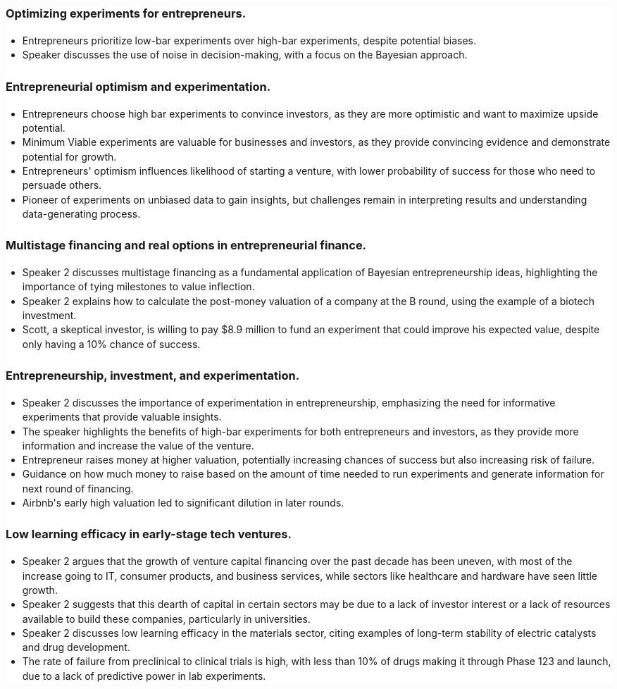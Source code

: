 
### **Optimizing experiments for entrepreneurs.**



* Entrepreneurs prioritize low-bar experiments over high-bar experiments, despite potential biases.
* Speaker discusses the use of noise in decision-making, with a focus on the Bayesian approach.


### **Entrepreneurial optimism and experimentation.**



* Entrepreneurs choose high bar experiments to convince investors, as they are more optimistic and want to maximize upside potential.
* Minimum Viable experiments are valuable for businesses and investors, as they provide convincing evidence and demonstrate potential for growth.
* Entrepreneurs' optimism influences likelihood of starting a venture, with lower probability of success for those who need to persuade others.
* Pioneer of experiments on unbiased data to gain insights, but challenges remain in interpreting results and understanding data-generating process.


### **Multistage financing and real options in entrepreneurial finance.**



* Speaker 2 discusses multistage financing as a fundamental application of Bayesian entrepreneurship ideas, highlighting the importance of tying milestones to value inflection.
* Speaker 2 explains how to calculate the post-money valuation of a company at the B round, using the example of a biotech investment.
* Scott, a skeptical investor, is willing to pay $8.9 million to fund an experiment that could improve his expected value, despite only having a 10% chance of success.


### **Entrepreneurship, investment, and experimentation.**



* Speaker 2 discusses the importance of experimentation in entrepreneurship, emphasizing the need for informative experiments that provide valuable insights.
* The speaker highlights the benefits of high-bar experiments for both entrepreneurs and investors, as they provide more information and increase the value of the venture.
* Entrepreneur raises money at higher valuation, potentially increasing chances of success but also increasing risk of failure.
* Guidance on how much money to raise based on the amount of time needed to run experiments and generate information for next round of financing.
* Airbnb's early high valuation led to significant dilution in later rounds.


### **Low learning efficacy in early-stage tech ventures.**



* Speaker 2 argues that the growth of venture capital financing over the past decade has been uneven, with most of the increase going to IT, consumer products, and business services, while sectors like healthcare and hardware have seen little growth.
* Speaker 2 suggests that this dearth of capital in certain sectors may be due to a lack of investor interest or a lack of resources available to build these companies, particularly in universities.
* Speaker 2 discusses low learning efficacy in the materials sector, citing examples of long-term stability of electric catalysts and drug development.
* The rate of failure from preclinical to clinical trials is high, with less than 10% of drugs making it through Phase 123 and launch, due to a lack of predictive power in lab experiments.
